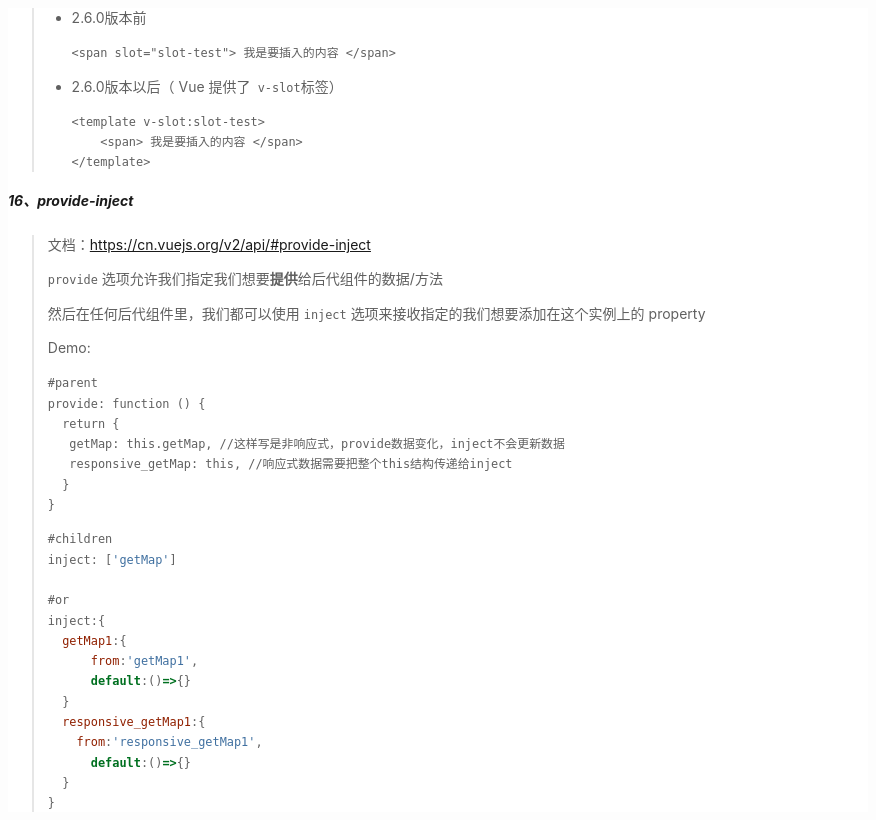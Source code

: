 >
> - 2.6.0版本前
>
>   ```vue
>   <span slot="slot-test"> 我是要插入的内容 </span>
>   ```
>
> - 2.6.0版本以后（ Vue 提供了` v-slot`标签）
>
>   ```vue
>   <template v-slot:slot-test>
>   	<span> 我是要插入的内容 </span>
>   </template>
>   ```

##### 16、provide-inject

> 文档：https://cn.vuejs.org/v2/api/#provide-inject
>
> `provide` 选项允许我们指定我们想要**提供**给后代组件的数据/方法
>
> 然后在任何后代组件里，我们都可以使用 `inject` 选项来接收指定的我们想要添加在这个实例上的 property
>
> Demo:
>
> ```
> #parent
> provide: function () {
>   return {
>    getMap: this.getMap, //这样写是非响应式，provide数据变化，inject不会更新数据
>    responsive_getMap: this, //响应式数据需要把整个this结构传递给inject
>   }
> }
> ```
>
> ```js
> #children
> inject: ['getMap']
> 
> #or
> inject:{
> 	getMap1:{
> 		from:'getMap1',
> 		default:()=>{}
> 	}
>   responsive_getMap1:{
>     from:'responsive_getMap1',
> 		default:()=>{}
>   }
> }
> 
> ```
